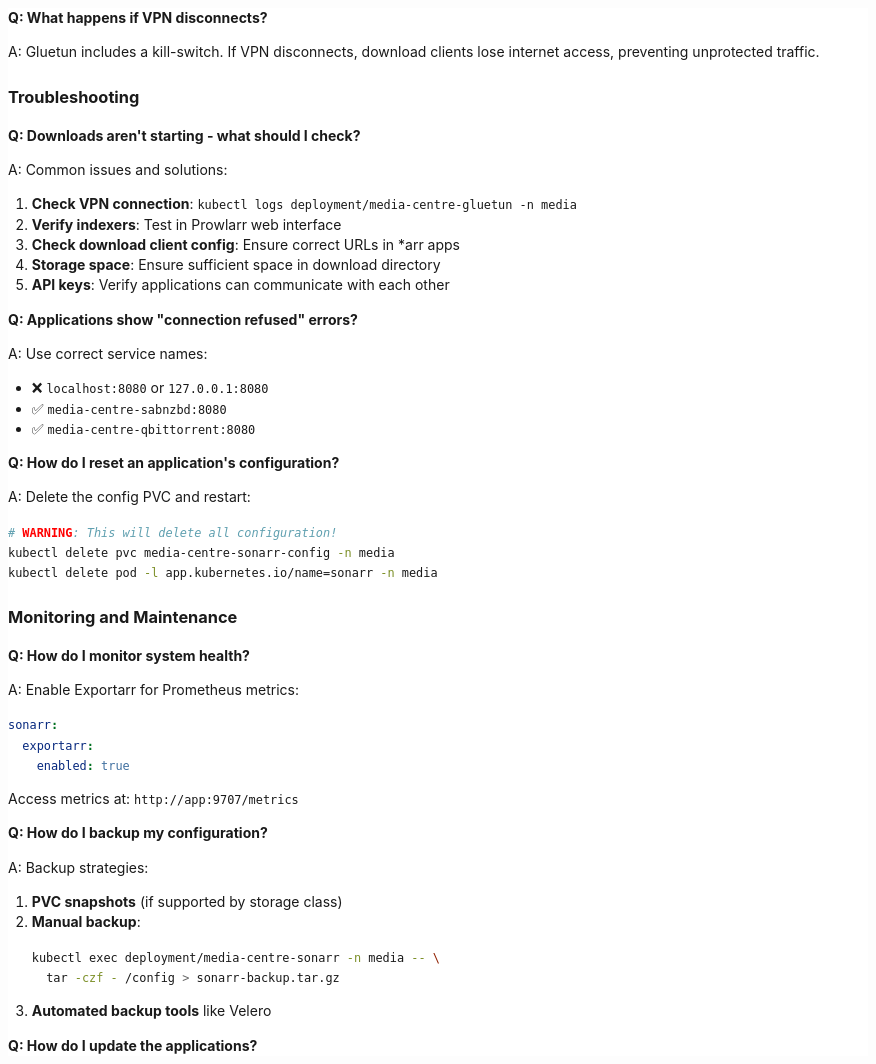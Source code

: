 **Q: What happens if VPN disconnects?**

A: Gluetun includes a kill-switch. If VPN disconnects, download clients lose internet access, preventing unprotected traffic.

### Troubleshooting

**Q: Downloads aren't starting - what should I check?**

A: Common issues and solutions:
1. **Check VPN connection**: `kubectl logs deployment/media-centre-gluetun -n media`
2. **Verify indexers**: Test in Prowlarr web interface
3. **Check download client config**: Ensure correct URLs in *arr apps
4. **Storage space**: Ensure sufficient space in download directory
5. **API keys**: Verify applications can communicate with each other

**Q: Applications show "connection refused" errors?**

A: Use correct service names:
- ❌ `localhost:8080` or `127.0.0.1:8080`
- ✅ `media-centre-sabnzbd:8080`
- ✅ `media-centre-qbittorrent:8080`

**Q: How do I reset an application's configuration?**

A: Delete the config PVC and restart:
```bash
# WARNING: This will delete all configuration!
kubectl delete pvc media-centre-sonarr-config -n media
kubectl delete pod -l app.kubernetes.io/name=sonarr -n media
```

### Monitoring and Maintenance

**Q: How do I monitor system health?**

A: Enable Exportarr for Prometheus metrics:
```yaml
sonarr:
  exportarr:
    enabled: true
```

Access metrics at: `http://app:9707/metrics`

**Q: How do I backup my configuration?**

A: Backup strategies:
1. **PVC snapshots** (if supported by storage class)
2. **Manual backup**:
   ```bash
   kubectl exec deployment/media-centre-sonarr -n media -- \
     tar -czf - /config > sonarr-backup.tar.gz
   ```
3. **Automated backup tools** like Velero

**Q: How do I update the applications?**
